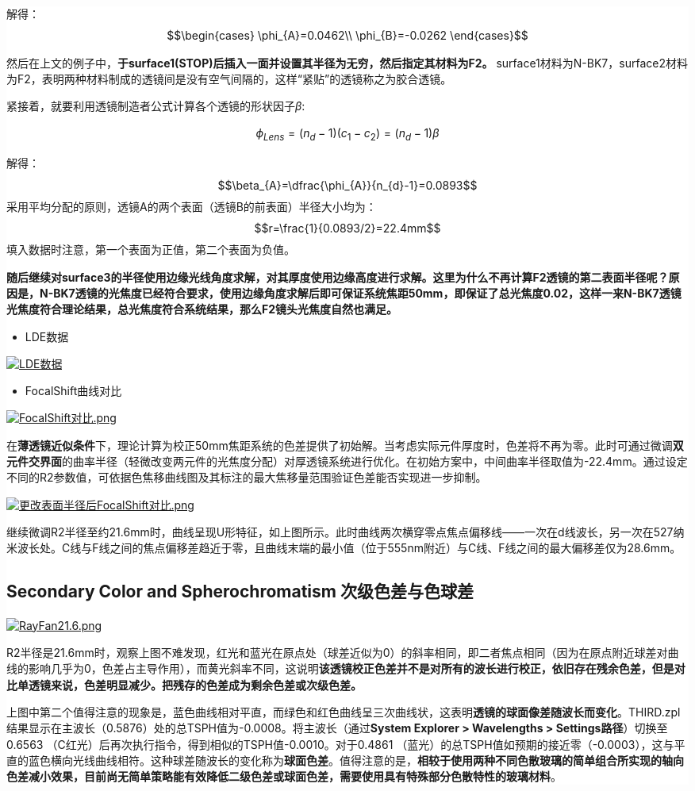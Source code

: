 解得：
$$\begin{cases}
  \phi_{A}=0.0462\\
  \phi_{B}=-0.0262
\end{cases}$$

然后在上文的例子中，**于surface1(STOP)后插入一面并设置其半径为无穷，然后指定其材料为F2。** surface1材料为N-BK7，surface2材料为F2，表明两种材料制成的透镜间是没有空气间隔的，这样“紧贴”的透镜称之为胶合透镜。

紧接着，就要利用透镜制造者公式计算各个透镜的形状因子$\beta$:

$$\phi_{Lens}=(n_{d}-1)(c_{1}-c_{2})=(n_{d}-1)\beta$$

解得：
$$\beta_{A}=\dfrac{\phi_{A}}{n_{d}-1}=0.0893$$
采用平均分配的原则，透镜A的两个表面（透镜B的前表面）半径大小均为：
$$r=\frac{1}{0.0893/2}=22.4mm$$
填入数据时注意，第一个表面为正值，第二个表面为负值。

**随后继续对surface3的半径使用边缘光线角度求解，对其厚度使用边缘高度进行求解。这里为什么不再计算F2透镜的第二表面半径呢？原因是，N-BK7透镜的光焦度已经符合要求，使用边缘角度求解后即可保证系统焦距50mm，即保证了总光焦度0.02，这样一来N-BK7透镜光焦度符合理论结果，总光焦度符合系统结果，那么F2镜头光焦度自然也满足。**

- LDE数据

[![LDE数据](https://free.picui.cn/free/2025/10/11/68e9aa07d2ecb.png)](https://free.picui.cn/free/2025/10/11/68e9aa07d2ecb.png)

- FocalShift曲线对比
  

[![FocalShift对比.png](https://free.picui.cn/free/2025/10/11/68e9a96b73c1c.png)](https://free.picui.cn/free/2025/10/11/68e9a96b73c1c.png)


在**薄透镜近似条件**下，理论计算为校正50mm焦距系统的色差提供了初始解。当考虑实际元件厚度时，色差将不再为零。此时可通过微调**双元件交界面**的曲率半径（轻微改变两元件的光焦度分配）对厚透镜系统进行优化。在初始方案中，中间曲率半径取值为-22.4mm。通过设定不同的R2参数值，可依据色焦移曲线图及其标注的最大焦移量范围验证色差能否实现进一步抑制。



[![更改表面半径后FocalShift对比.png](https://free.picui.cn/free/2025/10/11/68e9ac40a69ba.png)](https://free.picui.cn/free/2025/10/11/68e9ac40a69ba.png)

继续微调R2半径至约21.6mm时，曲线呈现U形特征，如上图所示。此时曲线两次横穿零点焦点偏移线——一次在d线波长，另一次在527纳米波长处。C线与F线之间的焦点偏移差趋近于零，且曲线末端的最小值（位于555nm附近）与C线、F线之间的最大偏移差仅为28.6mm。 

## Secondary Color and Spherochromatism 次级色差与色球差


[![RayFan21.6.png](https://free.picui.cn/free/2025/10/11/68e9bc039d07a.png)](https://free.picui.cn/free/2025/10/11/68e9bc039d07a.png)

R2半径是21.6mm时，观察上图不难发现，红光和蓝光在原点处（球差近似为0）的斜率相同，即二者焦点相同（因为在原点附近球差对曲线的影响几乎为0，色差占主导作用），而黄光斜率不同，这说明**该透镜校正色差并不是对所有的波长进行校正，依旧存在残余色差，但是对比单透镜来说，色差明显减少。把残存的色差成为剩余色差或次级色差。**


上图中第二个值得注意的现象是，蓝色曲线相对平直，而绿色和红色曲线呈三次曲线状，这表明**透镜的球面像差随波长而变化**。THIRD.zpl结果显示在主波长（0.5876）处的总TSPH值为-0.0008。将主波长（通过**System Explorer > Wavelengths > Settings路径**）切换至0.6563 （C红光）后再次执行指令，得到相似的TSPH值-0.0010。对于0.4861 （蓝光）的总TSPH值如预期的接近零（-0.0003），这与平直的蓝色横向光线曲线相符。这种球差随波长的变化称为**球面色差**。值得注意的是，**相较于使用两种不同色散玻璃的简单组合所实现的轴向色差减小效果，目前尚无简单策略能有效降低二级色差或球面色差，需要使用具有特殊部分色散特性的玻璃材料**。
